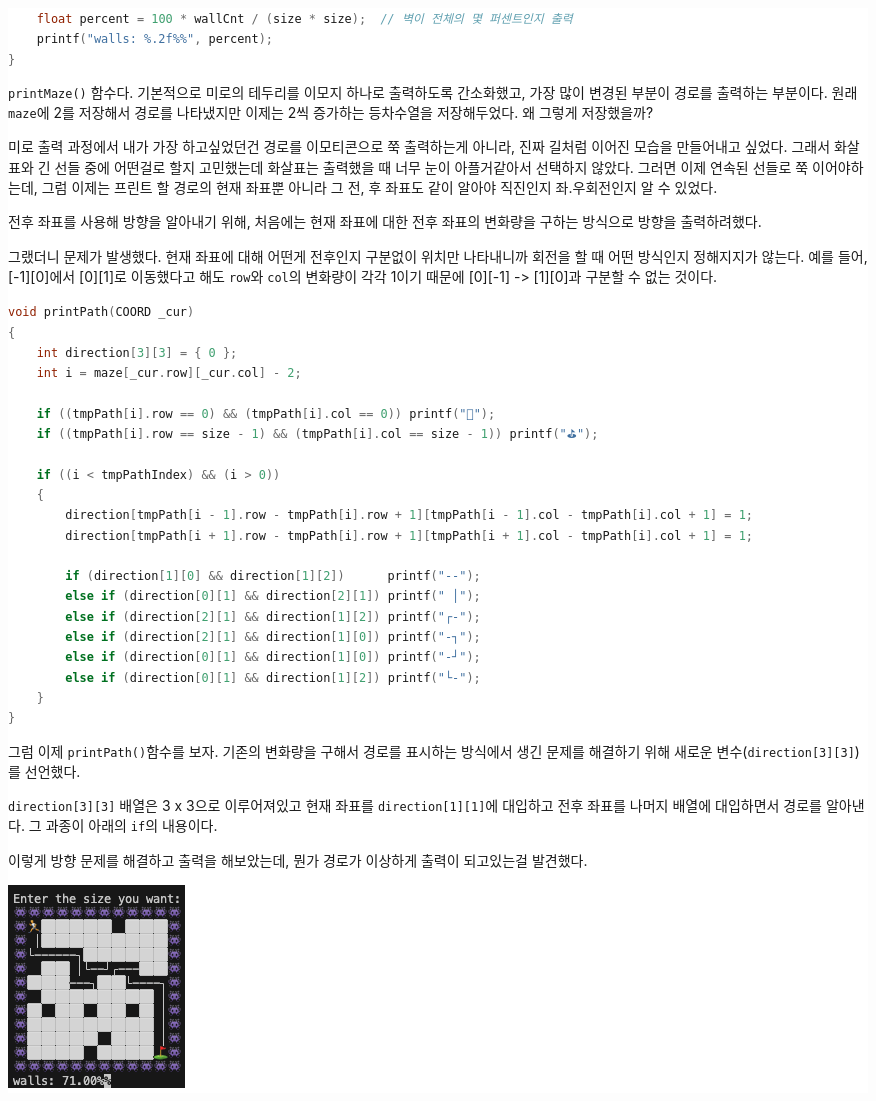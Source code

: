 ```c
    float percent = 100 * wallCnt / (size * size);  // 벽이 전체의 몇 퍼센트인지 출력
    printf("walls: %.2f%%", percent);
}
```
`printMaze()` 함수다. 기본적으로 미로의 테두리를 이모지 하나로 출력하도록 간소화했고, 가장 많이 변경된 부분이 경로를 출력하는 부분이다. 원래 `maze`에 2를 저장해서 경로를 나타냈지만 이제는 2씩 증가하는 등차수열을 저장해두었다. 왜 그렇게 저장했을까?

미로 출력 과정에서 내가 가장 하고싶었던건 경로를 이모티콘으로 쭉 출력하는게 아니라, 진짜 길처럼 이어진 모습을 만들어내고 싶었다. 그래서 화살표와 긴 선들 중에 어떤걸로 할지 고민했는데 화살표는 출력했을 때 너무 눈이 아플거같아서 선택하지 않았다. 그러면 이제 연속된 선들로 쭉 이어야하는데, 그럼 이제는 프린트 할 경로의 현재 좌표뿐 아니라 그 전, 후 좌표도 같이 알아야 직진인지 좌.우회전인지 알 수 있었다.

전후 좌표를 사용해 방향을 알아내기 위해, 처음에는 현재 좌표에 대한 전후 좌표의 변화량을 구하는 방식으로 방향을 출력하려했다.

그랬더니 문제가 발생했다. 현재 좌표에 대해 어떤게 전후인지 구분없이 위치만 나타내니까 회전을 할 때 어떤 방식인지 정해지지가 않는다. 예를 들어, [-1][0]에서 [0][1]로 이동했다고 해도 `row`와 `col`의 변화량이 각각 1이기 때문에 [0][-1] -> [1][0]과 구분할 수 없는 것이다.

```c
void printPath(COORD _cur)
{
    int direction[3][3] = { 0 };
    int i = maze[_cur.row][_cur.col] - 2;

    if ((tmpPath[i].row == 0) && (tmpPath[i].col == 0)) printf("🏃‍");
    if ((tmpPath[i].row == size - 1) && (tmpPath[i].col == size - 1)) printf("⛳️");

    if ((i < tmpPathIndex) && (i > 0))
    {
        direction[tmpPath[i - 1].row - tmpPath[i].row + 1][tmpPath[i - 1].col - tmpPath[i].col + 1] = 1;
        direction[tmpPath[i + 1].row - tmpPath[i].row + 1][tmpPath[i + 1].col - tmpPath[i].col + 1] = 1;

        if (direction[1][0] && direction[1][2])      printf("--");
        else if (direction[0][1] && direction[2][1]) printf(" │");
        else if (direction[2][1] && direction[1][2]) printf("┌-");
        else if (direction[2][1] && direction[1][0]) printf("-┐");
        else if (direction[0][1] && direction[1][0]) printf("-┘");
        else if (direction[0][1] && direction[1][2]) printf("└-");
    }
}
```
그럼 이제 `printPath()`함수를 보자. 기존의 변화량을 구해서 경로를 표시하는 방식에서 생긴 문제를 해결하기 위해 새로운 변수(`direction[3][3]`)를 선언했다.

`direction[3][3]` 배열은 3 x 3으로 이루어져있고 현재 좌표를 `direction[1][1]`에 대입하고 전후 좌표를 나머지 배열에 대입하면서 경로를 알아낸다. 그 과종이 아래의 `if`의 내용이다.

이렇게 방향 문제를 해결하고 출력을 해보았는데, 뭔가 경로가 이상하게 출력이 되고있는걸 발견했다.

![그렇게 출력된 경로](/assets/images/failPath.png)
